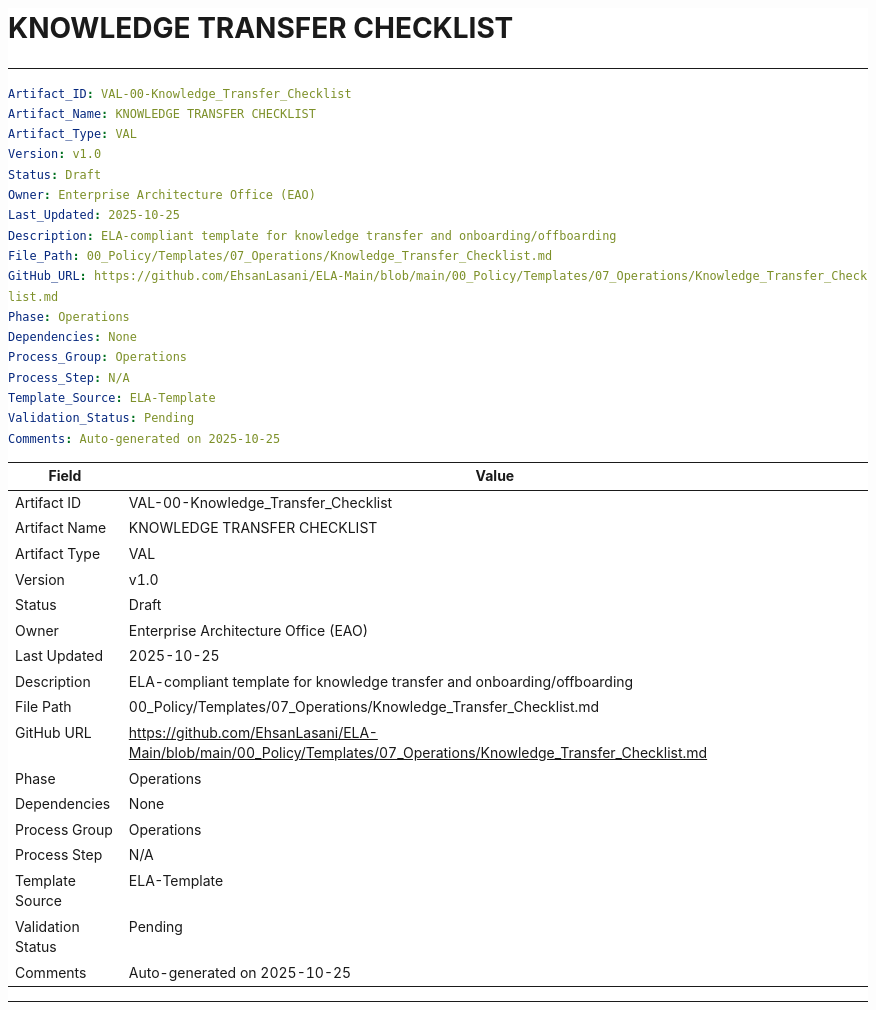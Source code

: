 
# KNOWLEDGE TRANSFER CHECKLIST

---
```yaml
Artifact_ID: VAL-00-Knowledge_Transfer_Checklist
Artifact_Name: KNOWLEDGE TRANSFER CHECKLIST
Artifact_Type: VAL
Version: v1.0
Status: Draft
Owner: Enterprise Architecture Office (EAO)
Last_Updated: 2025-10-25
Description: ELA-compliant template for knowledge transfer and onboarding/offboarding
File_Path: 00_Policy/Templates/07_Operations/Knowledge_Transfer_Checklist.md
GitHub_URL: https://github.com/EhsanLasani/ELA-Main/blob/main/00_Policy/Templates/07_Operations/Knowledge_Transfer_Checklist.md
Phase: Operations
Dependencies: None
Process_Group: Operations
Process_Step: N/A
Template_Source: ELA-Template
Validation_Status: Pending
Comments: Auto-generated on 2025-10-25
```

| **Field**         | **Value**                                                                 |
|-------------------|---------------------------------------------------------------------------|
| Artifact ID       | VAL-00-Knowledge_Transfer_Checklist                                       |
| Artifact Name     | KNOWLEDGE TRANSFER CHECKLIST                                              |
| Artifact Type     | VAL                                                                       |
| Version           | v1.0                                                                      |
| Status            | Draft                                                                     |
| Owner             | Enterprise Architecture Office (EAO)                                      |
| Last Updated      | 2025-10-25                                                                |
| Description       | ELA-compliant template for knowledge transfer and onboarding/offboarding   |
| File Path         | 00_Policy/Templates/07_Operations/Knowledge_Transfer_Checklist.md          |
| GitHub URL        | https://github.com/EhsanLasani/ELA-Main/blob/main/00_Policy/Templates/07_Operations/Knowledge_Transfer_Checklist.md |
| Phase             | Operations                                                                |
| Dependencies      | None                                                                      |
| Process Group     | Operations                                                                |
| Process Step      | N/A                                                                       |
| Template Source   | ELA-Template                                                              |
| Validation Status | Pending                                                                   |
| Comments          | Auto-generated on 2025-10-25                                              |

---